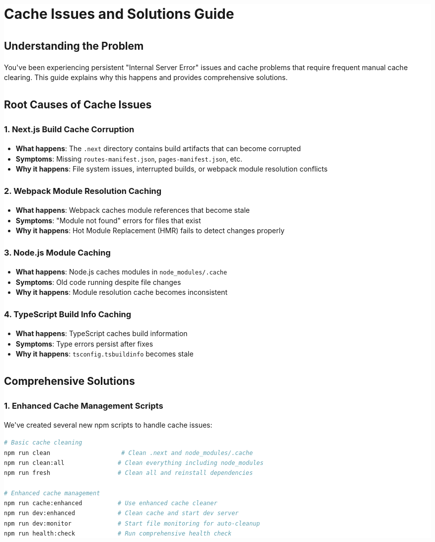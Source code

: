 # Cache Issues and Solutions Guide

## Understanding the Problem

You've been experiencing persistent "Internal Server Error" issues and cache problems that require frequent manual cache clearing. This guide explains why this happens and provides comprehensive solutions.

## Root Causes of Cache Issues

### 1. Next.js Build Cache Corruption
- **What happens**: The `.next` directory contains build artifacts that can become corrupted
- **Symptoms**: Missing `routes-manifest.json`, `pages-manifest.json`, etc.
- **Why it happens**: File system issues, interrupted builds, or webpack module resolution conflicts

### 2. Webpack Module Resolution Caching
- **What happens**: Webpack caches module references that become stale
- **Symptoms**: "Module not found" errors for files that exist
- **Why it happens**: Hot Module Replacement (HMR) fails to detect changes properly

### 3. Node.js Module Caching
- **What happens**: Node.js caches modules in `node_modules/.cache`
- **Symptoms**: Old code running despite file changes
- **Why it happens**: Module resolution cache becomes inconsistent

### 4. TypeScript Build Info Caching
- **What happens**: TypeScript caches build information
- **Symptoms**: Type errors persist after fixes
- **Why it happens**: `tsconfig.tsbuildinfo` becomes stale

## Comprehensive Solutions

### 1. Enhanced Cache Management Scripts

We've created several new npm scripts to handle cache issues:

```bash
# Basic cache cleaning
npm run clean                    # Clean .next and node_modules/.cache
npm run clean:all               # Clean everything including node_modules
npm run fresh                   # Clean all and reinstall dependencies

# Enhanced cache management
npm run cache:enhanced          # Use enhanced cache cleaner
npm run dev:enhanced            # Clean cache and start dev server
npm run dev:monitor             # Start file monitoring for auto-cleanup
npm run health:check            # Run comprehensive health check
```
